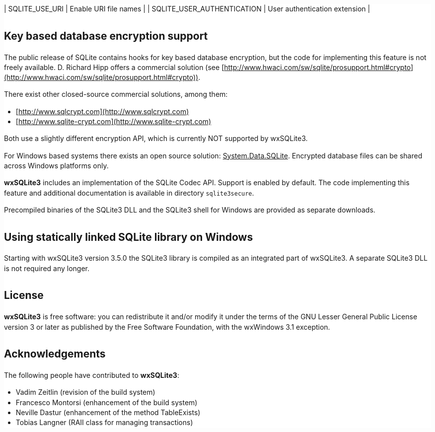 | SQLITE_USE_URI | Enable URI file names |
| SQLITE_USER_AUTHENTICATION | User authentication extension |

## <a name="encryption" />Key based database encryption support

The public release of SQLite contains hooks for key based database
encryption, but the code for implementing this feature is not freely
available. D. Richard Hipp offers a commercial solution
(see [http://www.hwaci.com/sw/sqlite/prosupport.html#crypto](http://www.hwaci.com/sw/sqlite/prosupport.html#crypto)).

There exist other closed-source commercial solutions, among them:

- [http://www.sqlcrypt.com](http://www.sqlcrypt.com)
- [http://www.sqlite-crypt.com](http://www.sqlite-crypt.com)

Both use a slightly different encryption API, which is currently NOT
supported by wxSQLite3.

For Windows based systems there exists an open source solution:
[System.Data.SQLite](http://System.Data.SQLite.org). Encrypted
database files can be shared across Windows platforms only.

**wxSQLite3** includes an implementation of the SQLite Codec API.
Support is enabled by default. The code implementing this feature
and additional documentation is available in directory `sqlite3secure`.

Precompiled binaries of the SQLite3 DLL and the SQLite3 shell  for Windows
are provided as separate downloads.

## <a name="sqlite-static"></a>Using statically linked SQLite library on Windows

Starting with wxSQLite3 version 3.5.0 the SQLite3 library is compiled as an
integrated part of wxSQLite3. A separate SQLite3 DLL is not required any longer.

## <a name="license" />License

**wxSQLite3** is free software: you can redistribute it and/or modify it
under the terms of the GNU Lesser General Public License version 3
or later as published by the Free Software Foundation,
with the wxWindows 3.1 exception.

## <a name="acknowledge" />Acknowledgements

The following people have contributed to **wxSQLite3**:

- Vadim Zeitlin (revision of the build system)
- Francesco Montorsi (enhancement of the build system)
- Neville Dastur (enhancement of the method TableExists)
- Tobias Langner (RAII class for managing transactions)
